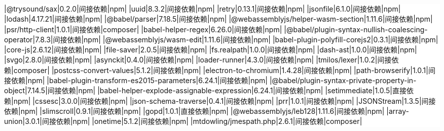 |@trysound/sax|0.2.0|间接依赖|npm|
|uuid|8.3.2|间接依赖|npm|
|retry|0.13.1|间接依赖|npm|
|jsonfile|6.1.0|间接依赖|npm|
|lodash|4.17.21|间接依赖|npm|
|@babel/parser|7.18.5|间接依赖|npm|
|@webassemblyjs/helper-wasm-section|1.11.6|间接依赖|npm|
|psr/http-client|1.0.1|间接依赖|composer|
|babel-helper-regex|6.26.0|间接依赖|npm|
|@babel/plugin-syntax-nullish-coalescing-operator|7.8.3|间接依赖|npm|
|@webassemblyjs/wasm-edit|1.11.6|间接依赖|npm|
|babel-plugin-polyfill-corejs2|0.3.1|间接依赖|npm|
|core-js|2.6.12|间接依赖|npm|
|file-saver|2.0.5|间接依赖|npm|
|fs.realpath|1.0.0|间接依赖|npm|
|dash-ast|1.0.0|间接依赖|npm|
|svgo|2.8.0|间接依赖|npm|
|asynckit|0.4.0|间接依赖|npm|
|loader-runner|4.3.0|间接依赖|npm|
|tmilos/lexer|1.0.2|间接依赖|composer|
|postcss-convert-values|5.1.2|间接依赖|npm|
|electron-to-chromium|1.4.28|间接依赖|npm|
|path-browserify|1.0.1|间接依赖|npm|
|babel-plugin-transform-es2015-parameters|6.24.1|间接依赖|npm|
|@babel/plugin-syntax-private-property-in-object|7.14.5|间接依赖|npm|
|babel-helper-explode-assignable-expression|6.24.1|间接依赖|npm|
|setimmediate|1.0.5|直接依赖|npm|
|cssesc|3.0.0|间接依赖|npm|
|json-schema-traverse|0.4.1|间接依赖|npm|
|prr|1.0.1|间接依赖|npm|
|JSONStream|1.3.5|间接依赖|npm|
|slimscroll|0.9.1|间接依赖|npm|
|gopd|1.0.1|直接依赖|npm|
|@webassemblyjs/leb128|1.11.6|间接依赖|npm|
|array-union|3.0.1|间接依赖|npm|
|onetime|5.1.2|间接依赖|npm|
|mtdowling/jmespath.php|2.6.1|间接依赖|composer|